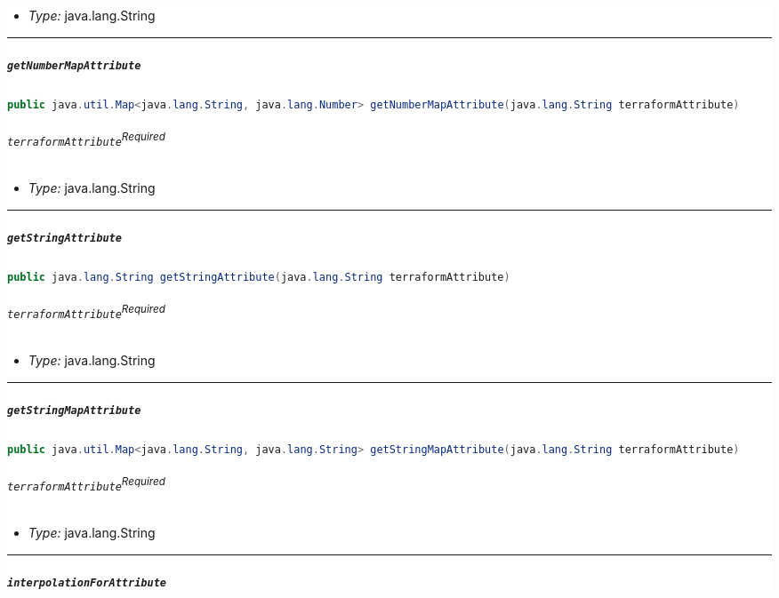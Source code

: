 - *Type:* java.lang.String

---

##### `getNumberMapAttribute` <a name="getNumberMapAttribute" id="@cdktf/provider-vsphere.contentLibraryItem.ContentLibraryItem.getNumberMapAttribute"></a>

```java
public java.util.Map<java.lang.String, java.lang.Number> getNumberMapAttribute(java.lang.String terraformAttribute)
```

###### `terraformAttribute`<sup>Required</sup> <a name="terraformAttribute" id="@cdktf/provider-vsphere.contentLibraryItem.ContentLibraryItem.getNumberMapAttribute.parameter.terraformAttribute"></a>

- *Type:* java.lang.String

---

##### `getStringAttribute` <a name="getStringAttribute" id="@cdktf/provider-vsphere.contentLibraryItem.ContentLibraryItem.getStringAttribute"></a>

```java
public java.lang.String getStringAttribute(java.lang.String terraformAttribute)
```

###### `terraformAttribute`<sup>Required</sup> <a name="terraformAttribute" id="@cdktf/provider-vsphere.contentLibraryItem.ContentLibraryItem.getStringAttribute.parameter.terraformAttribute"></a>

- *Type:* java.lang.String

---

##### `getStringMapAttribute` <a name="getStringMapAttribute" id="@cdktf/provider-vsphere.contentLibraryItem.ContentLibraryItem.getStringMapAttribute"></a>

```java
public java.util.Map<java.lang.String, java.lang.String> getStringMapAttribute(java.lang.String terraformAttribute)
```

###### `terraformAttribute`<sup>Required</sup> <a name="terraformAttribute" id="@cdktf/provider-vsphere.contentLibraryItem.ContentLibraryItem.getStringMapAttribute.parameter.terraformAttribute"></a>

- *Type:* java.lang.String

---

##### `interpolationForAttribute` <a name="interpolationForAttribute" id="@cdktf/provider-vsphere.contentLibraryItem.ContentLibraryItem.interpolationForAttribute"></a>
